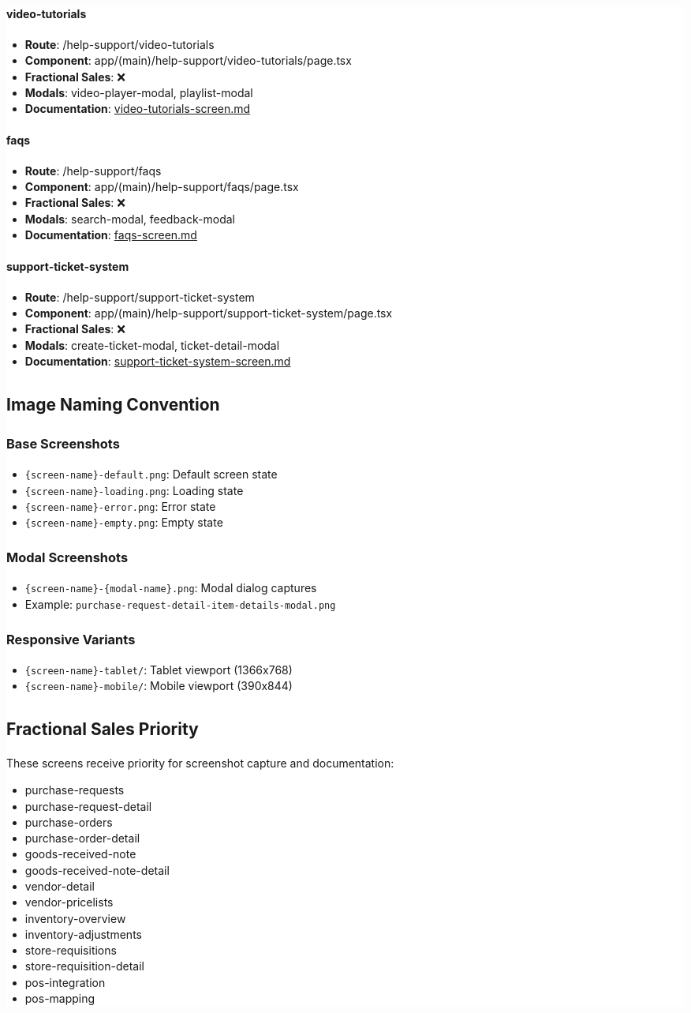 #### video-tutorials
- **Route**: /help-support/video-tutorials
- **Component**: app/(main)/help-support/video-tutorials/page.tsx
- **Fractional Sales**: ❌
- **Modals**: video-player-modal, playlist-modal
- **Documentation**: [video-tutorials-screen.md](../video-tutorials-screen.md)

#### faqs
- **Route**: /help-support/faqs
- **Component**: app/(main)/help-support/faqs/page.tsx
- **Fractional Sales**: ❌
- **Modals**: search-modal, feedback-modal
- **Documentation**: [faqs-screen.md](../faqs-screen.md)

#### support-ticket-system
- **Route**: /help-support/support-ticket-system
- **Component**: app/(main)/help-support/support-ticket-system/page.tsx
- **Fractional Sales**: ❌
- **Modals**: create-ticket-modal, ticket-detail-modal
- **Documentation**: [support-ticket-system-screen.md](../support-ticket-system-screen.md)


## Image Naming Convention

### Base Screenshots
- `{screen-name}-default.png`: Default screen state
- `{screen-name}-loading.png`: Loading state
- `{screen-name}-error.png`: Error state
- `{screen-name}-empty.png`: Empty state

### Modal Screenshots  
- `{screen-name}-{modal-name}.png`: Modal dialog captures
- Example: `purchase-request-detail-item-details-modal.png`

### Responsive Variants
- `{screen-name}-tablet/`: Tablet viewport (1366x768)
- `{screen-name}-mobile/`: Mobile viewport (390x844)

## Fractional Sales Priority

These screens receive priority for screenshot capture and documentation:
- purchase-requests
- purchase-request-detail
- purchase-orders
- purchase-order-detail
- goods-received-note
- goods-received-note-detail
- vendor-detail
- vendor-pricelists
- inventory-overview
- inventory-adjustments
- store-requisitions
- store-requisition-detail
- pos-integration
- pos-mapping
